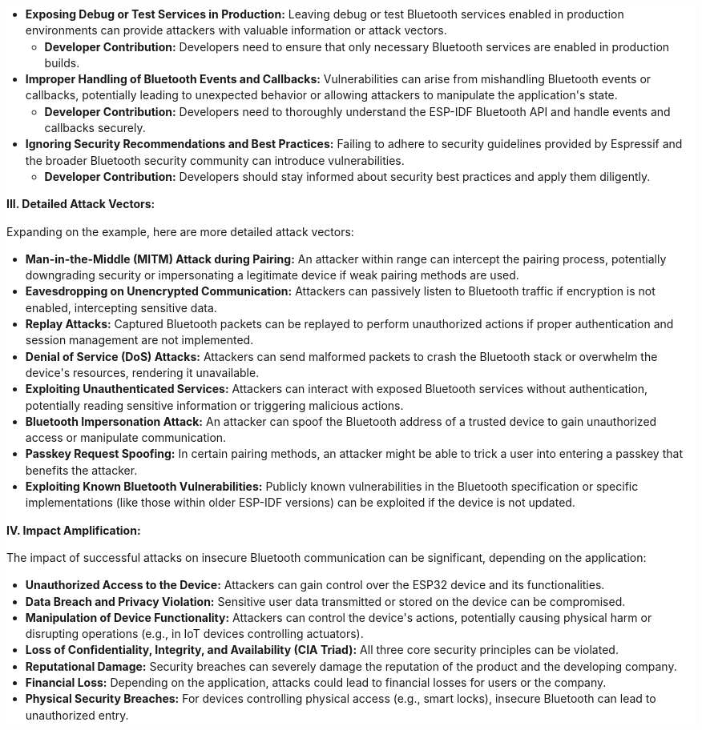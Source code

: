 *   **Exposing Debug or Test Services in Production:**  Leaving debug or test Bluetooth services enabled in production environments can provide attackers with valuable information or attack vectors.
    *   **Developer Contribution:**  Developers need to ensure that only necessary Bluetooth services are enabled in production builds.
*   **Improper Handling of Bluetooth Events and Callbacks:**  Vulnerabilities can arise from mishandling Bluetooth events or callbacks, potentially leading to unexpected behavior or allowing attackers to manipulate the application's state.
    *   **Developer Contribution:**  Developers need to thoroughly understand the ESP-IDF Bluetooth API and handle events and callbacks securely.
*   **Ignoring Security Recommendations and Best Practices:**  Failing to adhere to security guidelines provided by Espressif and the broader Bluetooth security community can introduce vulnerabilities.
    *   **Developer Contribution:**  Developers should stay informed about security best practices and apply them diligently.

**III. Detailed Attack Vectors:**

Expanding on the example, here are more detailed attack vectors:

*   **Man-in-the-Middle (MITM) Attack during Pairing:** An attacker within range can intercept the pairing process, potentially downgrading security or impersonating a legitimate device if weak pairing methods are used.
*   **Eavesdropping on Unencrypted Communication:** Attackers can passively listen to Bluetooth traffic if encryption is not enabled, intercepting sensitive data.
*   **Replay Attacks:**  Captured Bluetooth packets can be replayed to perform unauthorized actions if proper authentication and session management are not implemented.
*   **Denial of Service (DoS) Attacks:** Attackers can send malformed packets to crash the Bluetooth stack or overwhelm the device's resources, rendering it unavailable.
*   **Exploiting Unauthenticated Services:**  Attackers can interact with exposed Bluetooth services without authentication, potentially reading sensitive information or triggering malicious actions.
*   **Bluetooth Impersonation Attack:**  An attacker can spoof the Bluetooth address of a trusted device to gain unauthorized access or manipulate communication.
*   **Passkey Request Spoofing:**  In certain pairing methods, an attacker might be able to trick a user into entering a passkey that benefits the attacker.
*   **Exploiting Known Bluetooth Vulnerabilities:** Publicly known vulnerabilities in the Bluetooth specification or specific implementations (like those within older ESP-IDF versions) can be exploited if the device is not updated.

**IV. Impact Amplification:**

The impact of successful attacks on insecure Bluetooth communication can be significant, depending on the application:

*   **Unauthorized Access to the Device:** Attackers can gain control over the ESP32 device and its functionalities.
*   **Data Breach and Privacy Violation:** Sensitive user data transmitted or stored on the device can be compromised.
*   **Manipulation of Device Functionality:** Attackers can control the device's actions, potentially causing physical harm or disrupting operations (e.g., in IoT devices controlling actuators).
*   **Loss of Confidentiality, Integrity, and Availability (CIA Triad):** All three core security principles can be violated.
*   **Reputational Damage:**  Security breaches can severely damage the reputation of the product and the developing company.
*   **Financial Loss:**  Depending on the application, attacks could lead to financial losses for users or the company.
*   **Physical Security Breaches:**  For devices controlling physical access (e.g., smart locks), insecure Bluetooth can lead to unauthorized entry.
